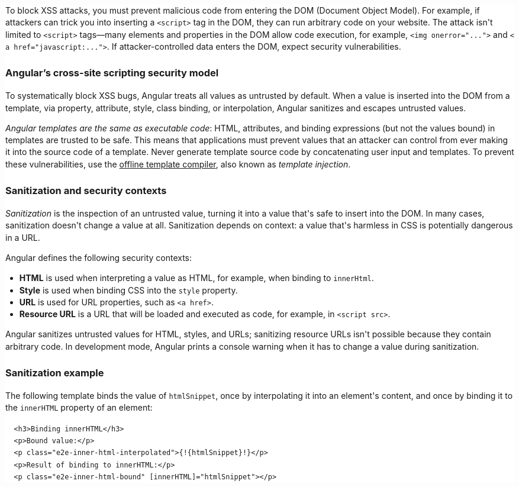 To block XSS attacks, you must prevent malicious code from entering the DOM (Document Object Model). For example, if
attackers can trick you into inserting a `<script>` tag in the DOM, they can run arbitrary code on
your website. The attack isn't limited to `<script>` tags&mdash;many elements and properties in the
DOM allow code execution, for example, `<img onerror="...">` and `<a href="javascript:...">`. If
attacker-controlled data enters the DOM, expect security vulnerabilities.

### Angular’s cross-site scripting security model

To systematically block XSS bugs, Angular treats all values as untrusted by default. When a value
is inserted into the DOM from a template, via property, attribute, style, class binding, or interpolation,
Angular sanitizes and escapes untrusted values.

_Angular templates are the same as executable code_: HTML, attributes, and binding expressions
(but not the values bound) in templates are trusted to be safe. This means that applications must
prevent values that an attacker can control from ever making it into the source code of a
template. Never generate template source code by concatenating user input and templates.
To prevent these vulnerabilities, use
the [offline template compiler](#offline-template-compiler), also known as _template injection_.

### Sanitization and security contexts

_Sanitization_ is the inspection of an untrusted value, turning it into a value that's safe to insert into
the DOM. In many cases, sanitization doesn't change a value at all. Sanitization depends on context:
a value that's harmless in CSS is potentially dangerous in a URL.

Angular defines the following security contexts:

* **HTML** is used when interpreting a value as HTML, for example, when binding to `innerHtml`.
* **Style** is used when binding CSS into the `style` property.
* **URL** is used for URL properties, such as `<a href>`.
* **Resource URL** is a URL that will be loaded and executed as code, for example, in `<script src>`.

Angular sanitizes untrusted values for HTML, styles, and URLs; sanitizing resource URLs isn't
possible because they contain arbitrary code. In development mode, Angular prints a console warning
when it has to change a value during sanitization.

### Sanitization example

The following template binds the value of `htmlSnippet`, once by interpolating it into an element's
content, and once by binding it to the `innerHTML` property of an element:

<?code-excerpt "lib/src/inner_html_binding_component.html" title?>
```
  <h3>Binding innerHTML</h3>
  <p>Bound value:</p>
  <p class="e2e-inner-html-interpolated">{!{htmlSnippet}!}</p>
  <p>Result of binding to innerHTML:</p>
  <p class="e2e-inner-html-bound" [innerHTML]="htmlSnippet"></p>
```
